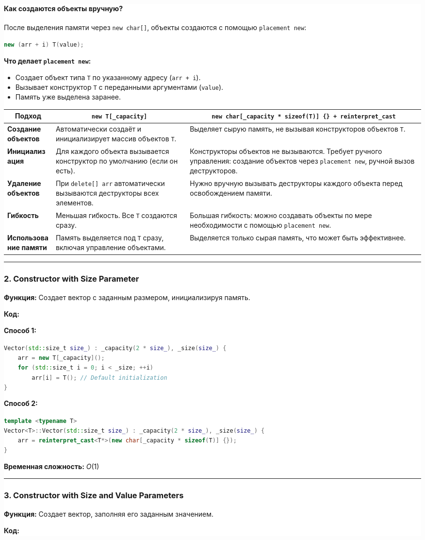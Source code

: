 #### Как создаются объекты вручную?
После выделения памяти через `new char[]`, объекты создаются с помощью `placement new`:
```cpp
new (arr + i) T(value);
```

**Что делает `placement new`:**
- Создает объект типа `T` по указанному адресу (`arr + i`).
- Вызывает конструктор `T` с переданными аргументами (`value`).
- Память уже выделена заранее.

| Подход | `new T[_capacity]` | `new char[_capacity * sizeof(T)] {} + reinterpret_cast` |
|--------|--------------------|----------------------------------------------------------|
| **Создание объектов** | Автоматически создаёт и инициализирует массив объектов `T`. | Выделяет сырую память, не вызывая конструкторов объектов `T`. |
| **Инициализация** | Для каждого объекта вызывается конструктор по умолчанию (если он есть). | Конструкторы объектов не вызываются. Требует ручного управления: создание объектов через `placement new`, ручной вызов деструкторов. |
| **Удаление объектов** | При `delete[] arr` автоматически вызываются деструкторы всех элементов. | Нужно вручную вызывать деструкторы каждого объекта перед освобождением памяти. |
| **Гибкость** | Меньшая гибкость. Все `T` создаются сразу. | Большая гибкость: можно создавать объекты по мере необходимости с помощью `placement new`. |
| **Использование памяти** | Память выделяется под `T` сразу, включая управление объектами. | Выделяется только сырая память, что может быть эффективнее. |

---

### 2. Constructor with Size Parameter

**Функция:** Создает вектор с заданным размером, инициализируя память.

**Код:**

**Способ 1:**
```cpp
Vector(std::size_t size_) : _capacity(2 * size_), _size(size_) {
    arr = new T[_capacity]();
    for (std::size_t i = 0; i < _size; ++i)
        arr[i] = T(); // Default initialization
}
```

**Способ 2:**
```cpp
template <typename T>
Vector<T>::Vector(std::size_t size_) : _capacity(2 * size_), _size(size_) {
    arr = reinterpret_cast<T*>(new char[_capacity * sizeof(T)] {});
}
```

**Временная сложность:** $O(1)$

---

### 3. Constructor with Size and Value Parameters

**Функция:** Создает вектор, заполняя его заданным значением.

**Код:**
